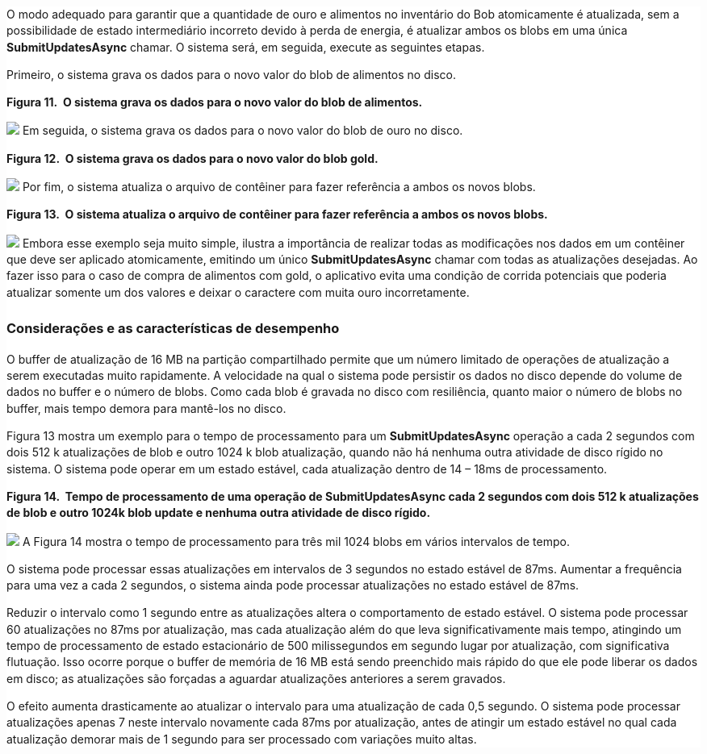 O modo adequado para garantir que a quantidade de ouro e alimentos no inventário do Bob atomicamente é atualizada, sem a possibilidade de estado intermediário incorreto devido à perda de energia, é atualizar ambos os blobs em uma única **SubmitUpdatesAsync** chamar. O sistema será, em seguida, execute as seguintes etapas.

Primeiro, o sistema grava os dados para o novo valor do blob de alimentos no disco.

**Figura 11.  O sistema grava os dados para o novo valor do blob de alimentos.**

![](../../images/connected_storage/update_method_right_way_1.png) Em seguida, o sistema grava os dados para o novo valor do blob de ouro no disco.

**Figura 12.  O sistema grava os dados para o novo valor do blob gold.**

![](../../images/connected_storage/update_method_right_way_2.png) Por fim, o sistema atualiza o arquivo de contêiner para fazer referência a ambos os novos blobs.

**Figura 13.  O sistema atualiza o arquivo de contêiner para fazer referência a ambos os novos blobs.**

![](../../images/connected_storage/update_method_right_way_3.png) Embora esse exemplo seja muito simple, ilustra a importância de realizar todas as modificações nos dados em um contêiner que deve ser aplicado atomicamente, emitindo um único **SubmitUpdatesAsync** chamar com todas as atualizações desejadas. Ao fazer isso para o caso de compra de alimentos com gold, o aplicativo evita uma condição de corrida potenciais que poderia atualizar somente um dos valores e deixar o caractere com muita ouro incorretamente.

### <a name="performance-characteristics-and-considerations"></a>Considerações e as características de desempenho

O buffer de atualização de 16 MB na partição compartilhado permite que um número limitado de operações de atualização a serem executadas muito rapidamente. A velocidade na qual o sistema pode persistir os dados no disco depende do volume de dados no buffer e o número de blobs. Como cada blob é gravada no disco com resiliência, quanto maior o número de blobs no buffer, mais tempo demora para mantê-los no disco.

Figura 13 mostra um exemplo para o tempo de processamento para um **SubmitUpdatesAsync** operação a cada 2 segundos com dois 512 k atualizações de blob e outro 1024 k blob atualização, quando não há nenhuma outra atividade de disco rígido no sistema. O sistema pode operar em um estado estável, cada atualização dentro de 14 – 18ms de processamento.

**Figura 14.  Tempo de processamento de uma operação de SubmitUpdatesAsync cada 2 segundos com dois 512 k atualizações de blob e outro 1024k blob update e nenhuma outra atividade de disco rígido.**

![](../../images/connected_storage/submitupdatesasync_proc_time_mixed_size_fixed_interval.png) A Figura 14 mostra o tempo de processamento para três mil 1024 blobs em vários intervalos de tempo.

O sistema pode processar essas atualizações em intervalos de 3 segundos no estado estável de 87ms. Aumentar a frequência para uma vez a cada 2 segundos, o sistema ainda pode processar atualizações no estado estável de 87ms.

Reduzir o intervalo como 1 segundo entre as atualizações altera o comportamento de estado estável. O sistema pode processar 60 atualizações no 87ms por atualização, mas cada atualização além do que leva significativamente mais tempo, atingindo um tempo de processamento de estado estacionário de 500 milissegundos em segundo lugar por atualização, com significativa flutuação. Isso ocorre porque o buffer de memória de 16 MB está sendo preenchido mais rápido do que ele pode liberar os dados em disco; as atualizações são forçadas a aguardar atualizações anteriores a serem gravados.

O efeito aumenta drasticamente ao atualizar o intervalo para uma atualização de cada 0,5 segundo. O sistema pode processar atualizações apenas 7 neste intervalo novamente cada 87ms por atualização, antes de atingir um estado estável no qual cada atualização demorar mais de 1 segundo para ser processado com variações muito altas.
